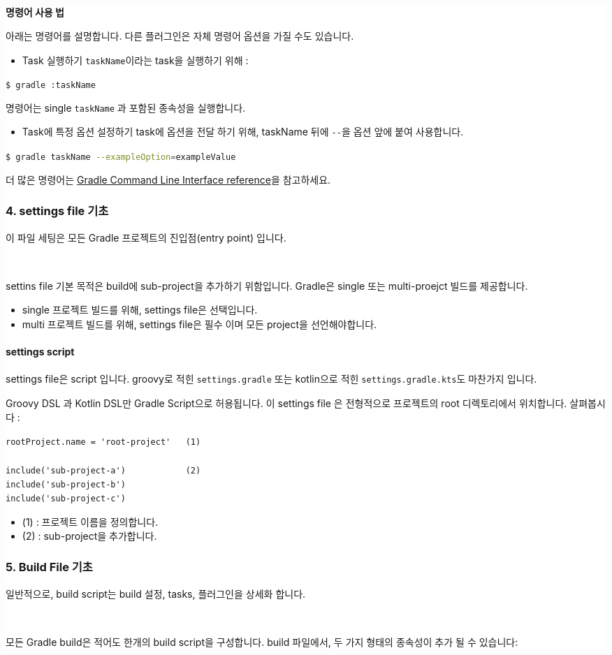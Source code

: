 **명령어 사용 법**

아래는 명령어를 설명합니다. 다른 플러그인은 자체 명령어 옵션을 가질 수도 있습니다.

* Task 실행하기 `taskName`이라는 task을 실행하기 위해 :

```bash
$ gradle :taskName
```

명령어는 single `taskName` 과 포함된 종속성을 실행합니다.

* Task에 특정 옵션 설정하기 task에 옵션을 전달 하기 위해, taskName 뒤에 `--`을 옵션 앞에 붙여 사용합니다.

```bash
$ gradle taskName --exampleOption=exampleValue
```

더 많은 명령어는 [Gradle Command Line Interface reference](https://docs.gradle.org/current/userguide/command\_line\_interface.html#command\_line\_interface)을 참고하세요.

### 4. settings file 기초

이 파일 세팅은 모든 Gradle 프로젝트의 진입점(entry point) 입니다.&#x20;

<figure><img src="https://docs.gradle.org/current/userguide/img/gradle-basic-3.png" alt=""><figcaption></figcaption></figure>

settins file 기본 목적은 build에 sub-project을 추가하기 위함입니다. Gradle은 single 또는 multi-proejct 빌드를 제공합니다.

* single 프로젝트 빌드를 위해, settings file은 선택입니다.
* multi 프로젝트 빌드를 위해, settings file은 필수 이며 모든 project을 선언해야합니다.

#### **settings script**

settings file은 script 입니다. groovy로 적힌 `settings.gradle` 또는 kotlin으로 적힌 `settings.gradle.kts`도 마찬가지 입니다.

Groovy DSL 과 Kotlin DSL만 Gradle Script으로 허용됩니다. 이 settings file 은 전형적으로 프로젝트의 root 디렉토리에서 위치합니다. 살펴봅시다 :

```
rootProject.name = 'root-project'   (1)

include('sub-project-a')            (2)
include('sub-project-b')
include('sub-project-c')
```

* (1) : 프로젝트 이름을 정의합니다.
* (2) : sub-project을 추가합니다.

### 5. Build File 기초

일반적으로, build script는 build 설정, tasks, 플러그인을 상세화 합니다.&#x20;

<figure><img src="https://docs.gradle.org/current/userguide/img/gradle-basic-4.png" alt=""><figcaption></figcaption></figure>

모든 Gradle build은 적어도 한개의 build script을 구성합니다. build 파일에서, 두 가지 형태의 종속성이 추가 될 수 있습니다:
